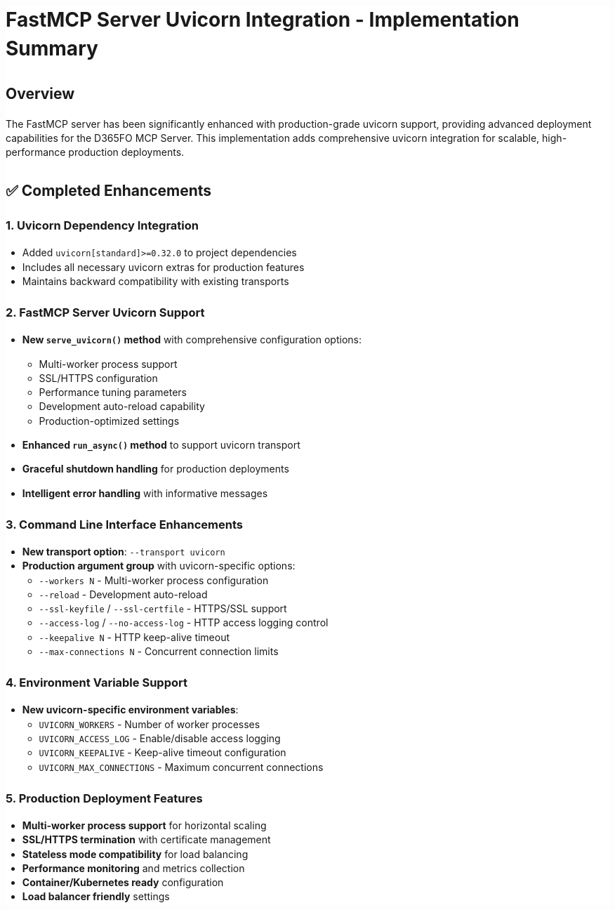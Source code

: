 # FastMCP Server Uvicorn Integration - Implementation Summary

## Overview

The FastMCP server has been significantly enhanced with production-grade uvicorn support, providing advanced deployment capabilities for the D365FO MCP Server. This implementation adds comprehensive uvicorn integration for scalable, high-performance production deployments.

## ✅ Completed Enhancements

### 1. **Uvicorn Dependency Integration**
- Added `uvicorn[standard]>=0.32.0` to project dependencies
- Includes all necessary uvicorn extras for production features
- Maintains backward compatibility with existing transports

### 2. **FastMCP Server Uvicorn Support**
- **New `serve_uvicorn()` method** with comprehensive configuration options:
  - Multi-worker process support
  - SSL/HTTPS configuration
  - Performance tuning parameters
  - Development auto-reload capability
  - Production-optimized settings

- **Enhanced `run_async()` method** to support uvicorn transport
- **Graceful shutdown handling** for production deployments
- **Intelligent error handling** with informative messages

### 3. **Command Line Interface Enhancements**
- **New transport option**: `--transport uvicorn`
- **Production argument group** with uvicorn-specific options:
  - `--workers N` - Multi-worker process configuration
  - `--reload` - Development auto-reload
  - `--ssl-keyfile` / `--ssl-certfile` - HTTPS/SSL support
  - `--access-log` / `--no-access-log` - HTTP access logging control
  - `--keepalive N` - HTTP keep-alive timeout
  - `--max-connections N` - Concurrent connection limits

### 4. **Environment Variable Support**
- **New uvicorn-specific environment variables**:
  - `UVICORN_WORKERS` - Number of worker processes
  - `UVICORN_ACCESS_LOG` - Enable/disable access logging
  - `UVICORN_KEEPALIVE` - Keep-alive timeout configuration
  - `UVICORN_MAX_CONNECTIONS` - Maximum concurrent connections

### 5. **Production Deployment Features**
- **Multi-worker process support** for horizontal scaling
- **SSL/HTTPS termination** with certificate management
- **Stateless mode compatibility** for load balancing
- **Performance monitoring** and metrics collection
- **Container/Kubernetes ready** configuration
- **Load balancer friendly** settings
